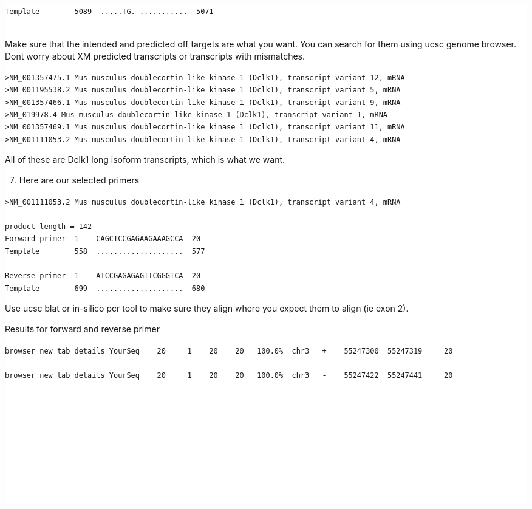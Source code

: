 ```
Template        5089  .....TG.-...........  5071


```

Make sure that the intended and predicted off targets are what you want. You can search for them using ucsc genome browser. Dont worry about XM predicted transcripts or transcripts with mismatches.

```
>NM_001357475.1 Mus musculus doublecortin-like kinase 1 (Dclk1), transcript variant 12, mRNA
>NM_001195538.2 Mus musculus doublecortin-like kinase 1 (Dclk1), transcript variant 5, mRNA
>NM_001357466.1 Mus musculus doublecortin-like kinase 1 (Dclk1), transcript variant 9, mRNA
>NM_019978.4 Mus musculus doublecortin-like kinase 1 (Dclk1), transcript variant 1, mRNA
>NM_001357469.1 Mus musculus doublecortin-like kinase 1 (Dclk1), transcript variant 11, mRNA
>NM_001111053.2 Mus musculus doublecortin-like kinase 1 (Dclk1), transcript variant 4, mRNA
```

All of these are Dclk1 long isoform transcripts, which is what we want.

7. Here are our selected primers
```
>NM_001111053.2 Mus musculus doublecortin-like kinase 1 (Dclk1), transcript variant 4, mRNA

product length = 142
Forward primer  1    CAGCTCCGAGAAGAAAGCCA  20
Template        558  ....................  577

Reverse primer  1    ATCCGAGAGAGTTCGGGTCA  20
Template        699  ....................  680
```
Use ucsc blat or in-silico pcr tool to make sure they align where you expect them to align (ie exon 2). 

Results for forward and reverse primer
```
browser new tab details YourSeq    20     1    20    20   100.0%  chr3   +    55247300  55247319     20

browser new tab details YourSeq    20     1    20    20   100.0%  chr3   -    55247422  55247441     20










